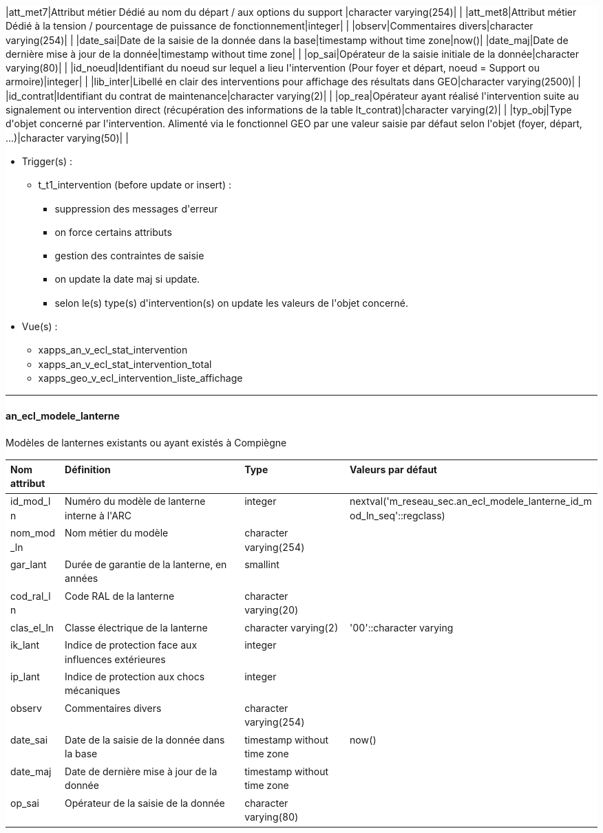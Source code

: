 |att_met7|Attribut métier Dédié au nom du départ / aux options du support |character varying(254)| |
|att_met8|Attribut métier Dédié à la tension / pourcentage de puissance de fonctionnement|integer| |
|observ|Commentaires divers|character varying(254)| |
|date_sai|Date de la saisie de la donnée dans la base|timestamp without time zone|now()|
|date_maj|Date de dernière mise à jour de la donnée|timestamp without time zone| |
|op_sai|Opérateur de la saisie initiale de la donnée|character varying(80)| |
|id_noeud|Identifiant du noeud sur lequel a lieu l'intervention (Pour foyer et départ, noeud = Support ou armoire)|integer| |
|lib_inter|Libellé en clair des interventions pour affichage des résultats dans GEO|character varying(2500)| |
|id_contrat|Identifiant du contrat de maintenance|character varying(2)| |
|op_rea|Opérateur ayant réalisé l'intervention suite au signalement ou intervention direct (récupération des informations de la table lt_contrat)|character varying(2)| |
|typ_obj|Type d'objet concerné par l'intervention. Alimenté via le fonctionnel GEO par une valeur saisie par défaut selon l'objet (foyer, départ, ...)|character varying(50)| |

* Trigger(s) :
	* t_t1_intervention (before update or insert) :

		- suppression des messages d'erreur

		- on force certains attributs

		- gestion des contraintes de saisie

		- on update la date maj si update.

		- selon le(s) type(s) d'intervention(s) on update les valeurs de l'objet concerné.

* Vue(s) :
    -  xapps_an_v_ecl_stat_intervention
    -  xapps_an_v_ecl_stat_intervention_total
    -  xapps_geo_v_ecl_intervention_liste_affichage
-------------------------------------------------------------------------
#### an_ecl_modele_lanterne

Modèles de lanternes existants ou ayant existés à Compiègne

|Nom attribut | Définition | Type  | Valeurs par défaut |
|:-|:-|:-|:-|  
|id_mod_ln|Numéro du modèle de lanterne interne à l'ARC|integer|nextval('m_reseau_sec.an_ecl_modele_lanterne_id_mod_ln_seq'::regclass)|
|nom_mod_ln|Nom métier du modèle |character varying(254)| |
|gar_lant|Durée de garantie de la lanterne, en années|smallint| |
|cod_ral_ln|Code RAL de la lanterne|character varying(20)| |
|clas_el_ln|Classe électrique de la lanterne|character varying(2)|'00'::character varying|
|ik_lant|Indice de protection face aux influences extérieures|integer| |
|ip_lant|Indice de protection aux chocs mécaniques|integer| |
|observ|Commentaires divers|character varying(254)| |
|date_sai|Date de la saisie de la donnée dans la base|timestamp without time zone|now()|
|date_maj|Date de dernière mise à jour de la donnée|timestamp without time zone| |
|op_sai|Opérateur de la saisie de la donnée|character varying(80)| |
